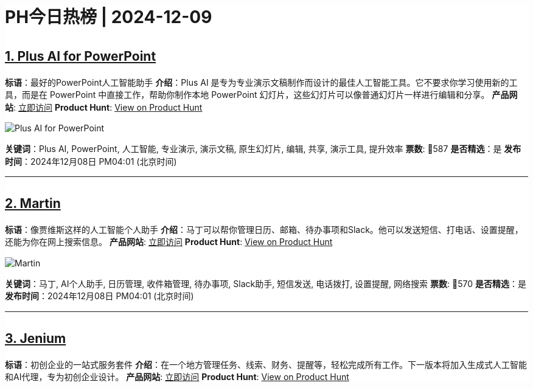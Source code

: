 # PH今日热榜 | 2024-12-09

## [1. Plus AI for PowerPoint](https://www.producthunt.com/posts/plus-ai-for-powerpoint?utm_campaign=producthunt-api&utm_medium=api-v2&utm_source=Application%3A+decohack+%28ID%3A+131684%29)
**标语**：最好的PowerPoint人工智能助手
**介绍**：Plus AI 是专为专业演示文稿制作而设计的最佳人工智能工具。它不要求你学习使用新的工具，而是在 PowerPoint 中直接工作，帮助你制作本地 PowerPoint 幻灯片，这些幻灯片可以像普通幻灯片一样进行编辑和分享。
**产品网站**: [立即访问](https://www.producthunt.com/r/XRTQAYL2E6CEDN?utm_campaign=producthunt-api&utm_medium=api-v2&utm_source=Application%3A+decohack+%28ID%3A+131684%29)
**Product Hunt**: [View on Product Hunt](https://www.producthunt.com/posts/plus-ai-for-powerpoint?utm_campaign=producthunt-api&utm_medium=api-v2&utm_source=Application%3A+decohack+%28ID%3A+131684%29)

![Plus AI for PowerPoint](https://ph-files.imgix.net/6e637b78-e2a7-438e-9228-d5a32267d069.png?auto=format&fit=crop&frame=1&h=512&w=1024)

**关键词**：Plus AI, PowerPoint, 人工智能, 专业演示, 演示文稿, 原生幻灯片, 编辑, 共享, 演示工具, 提升效率
**票数**: 🔺587
**是否精选**：是
**发布时间**：2024年12月08日 PM04:01 (北京时间)

---

## [2. Martin](https://www.producthunt.com/posts/martin-3?utm_campaign=producthunt-api&utm_medium=api-v2&utm_source=Application%3A+decohack+%28ID%3A+131684%29)
**标语**：像贾维斯这样的人工智能个人助手
**介绍**：马丁可以帮你管理日历、邮箱、待办事项和Slack。他可以发送短信、打电话、设置提醒，还能为你在网上搜索信息。
**产品网站**: [立即访问](https://www.producthunt.com/r/GZ4QMWUHSONGSH?utm_campaign=producthunt-api&utm_medium=api-v2&utm_source=Application%3A+decohack+%28ID%3A+131684%29)
**Product Hunt**: [View on Product Hunt](https://www.producthunt.com/posts/martin-3?utm_campaign=producthunt-api&utm_medium=api-v2&utm_source=Application%3A+decohack+%28ID%3A+131684%29)

![Martin](https://ph-files.imgix.net/51c16c5d-cb6c-4b8f-a57c-ab2c848631c1.png?auto=format&fit=crop&frame=1&h=512&w=1024)

**关键词**：马丁, AI个人助手, 日历管理, 收件箱管理, 待办事项, Slack助手, 短信发送, 电话拨打, 设置提醒, 网络搜索
**票数**: 🔺570
**是否精选**：是
**发布时间**：2024年12月08日 PM04:01 (北京时间)

---

## [3. Jenium](https://www.producthunt.com/posts/jenium?utm_campaign=producthunt-api&utm_medium=api-v2&utm_source=Application%3A+decohack+%28ID%3A+131684%29)
**标语**：初创企业的一站式服务套件
**介绍**：在一个地方管理任务、线索、财务、提醒等，轻松完成所有工作。下一版本将加入生成式人工智能和AI代理，专为初创企业设计。
**产品网站**: [立即访问](https://www.producthunt.com/r/MAU7G2MWZUZXGT?utm_campaign=producthunt-api&utm_medium=api-v2&utm_source=Application%3A+decohack+%28ID%3A+131684%29)
**Product Hunt**: [View on Product Hunt](https://www.producthunt.com/posts/jenium?utm_campaign=producthunt-api&utm_medium=api-v2&utm_source=Application%3A+decohack+%28ID%3A+131684%29)
